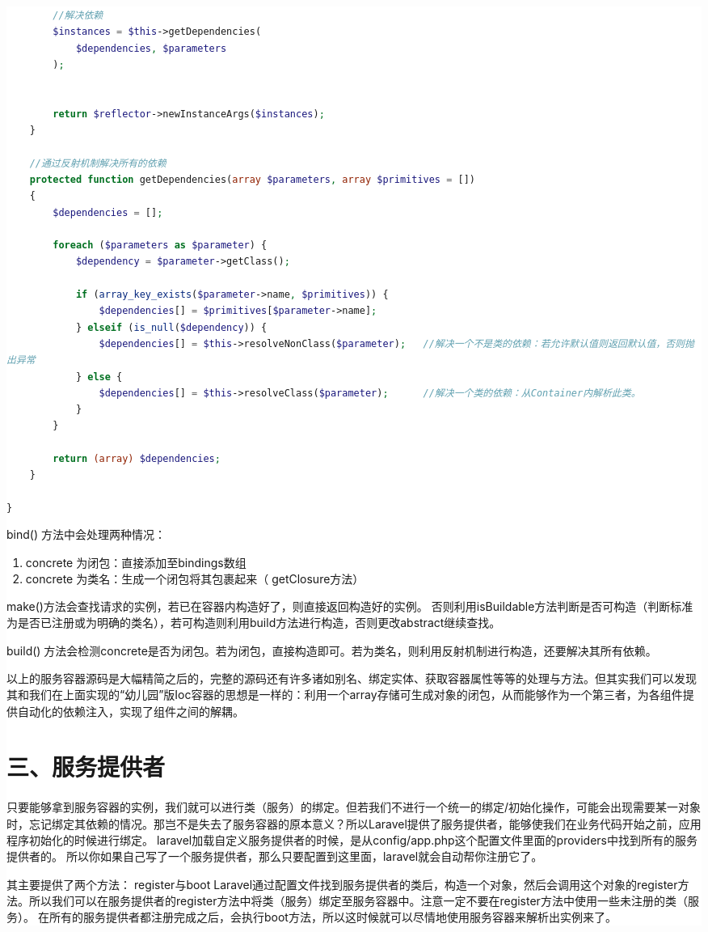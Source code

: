 ```php
        //解决依赖
        $instances = $this->getDependencies(
            $dependencies, $parameters
        );


        return $reflector->newInstanceArgs($instances);
    }

    //通过反射机制解决所有的依赖
    protected function getDependencies(array $parameters, array $primitives = [])
    {
        $dependencies = [];

        foreach ($parameters as $parameter) {
            $dependency = $parameter->getClass();

            if (array_key_exists($parameter->name, $primitives)) {
                $dependencies[] = $primitives[$parameter->name];
            } elseif (is_null($dependency)) {
                $dependencies[] = $this->resolveNonClass($parameter);   //解决一个不是类的依赖：若允许默认值则返回默认值，否则抛出异常
            } else {
                $dependencies[] = $this->resolveClass($parameter);      //解决一个类的依赖：从Container内解析此类。
            }
        }

        return (array) $dependencies;
    }

}
```
bind() 方法中会处理两种情况：
1. concrete 为闭包：直接添加至bindings数组
2. concrete 为类名：生成一个闭包将其包裹起来（ getClosure方法）

make()方法会查找请求的实例，若已在容器内构造好了，则直接返回构造好的实例。
否则利用isBuildable方法判断是否可构造（判断标准为是否已注册或为明确的类名），若可构造则利用build方法进行构造，否则更改abstract继续查找。

build() 方法会检测concrete是否为闭包。若为闭包，直接构造即可。若为类名，则利用反射机制进行构造，还要解决其所有依赖。

以上的服务容器源码是大幅精简之后的，完整的源码还有许多诸如别名、绑定实体、获取容器属性等等的处理与方法。但其实我们可以发现其和我们在上面实现的“幼儿园”版Ioc容器的思想是一样的：利用一个array存储可生成对象的闭包，从而能够作为一个第三者，为各组件提供自动化的依赖注入，实现了组件之间的解耦。

# 三、服务提供者
只要能够拿到服务容器的实例，我们就可以进行类（服务）的绑定。但若我们不进行一个统一的绑定/初始化操作，可能会出现需要某一对象时，忘记绑定其依赖的情况。那岂不是失去了服务容器的原本意义？所以Laravel提供了服务提供者，能够使我们在业务代码开始之前，应用程序初始化的时候进行绑定。
laravel加载自定义服务提供者的时候，是从config/app.php这个配置文件里面的providers中找到所有的服务提供者的。
所以你如果自己写了一个服务提供者，那么只要配置到这里面，laravel就会自动帮你注册它了。

其主要提供了两个方法：
register与boot
Laravel通过配置文件找到服务提供者的类后，构造一个对象，然后会调用这个对象的register方法。所以我们可以在服务提供者的register方法中将类（服务）绑定至服务容器中。注意一定不要在register方法中使用一些未注册的类（服务）。
在所有的服务提供者都注册完成之后，会执行boot方法，所以这时候就可以尽情地使用服务容器来解析出实例来了。
